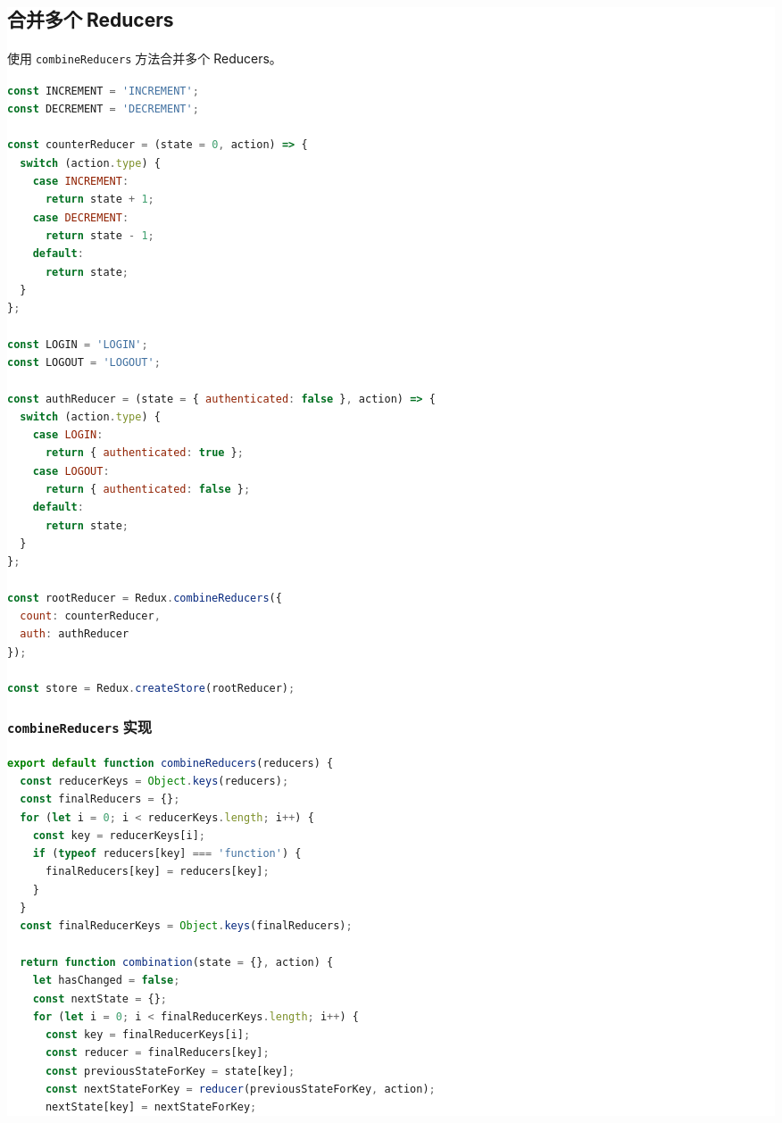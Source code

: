 
## 合并多个 Reducers
使用 `combineReducers` 方法合并多个 Reducers。

```jsx
const INCREMENT = 'INCREMENT';
const DECREMENT = 'DECREMENT';

const counterReducer = (state = 0, action) => {
  switch (action.type) {
    case INCREMENT:
      return state + 1;
    case DECREMENT:
      return state - 1;
    default:
      return state;
  }
};

const LOGIN = 'LOGIN';
const LOGOUT = 'LOGOUT';

const authReducer = (state = { authenticated: false }, action) => {
  switch (action.type) {
    case LOGIN:
      return { authenticated: true };
    case LOGOUT:
      return { authenticated: false };
    default:
      return state;
  }
};

const rootReducer = Redux.combineReducers({
  count: counterReducer,
  auth: authReducer
});

const store = Redux.createStore(rootReducer);
```

### `combineReducers` 实现

```js
export default function combineReducers(reducers) {
  const reducerKeys = Object.keys(reducers);
  const finalReducers = {};
  for (let i = 0; i < reducerKeys.length; i++) {
    const key = reducerKeys[i];
    if (typeof reducers[key] === 'function') {
      finalReducers[key] = reducers[key];
    }
  }
  const finalReducerKeys = Object.keys(finalReducers);

  return function combination(state = {}, action) {
    let hasChanged = false;
    const nextState = {};
    for (let i = 0; i < finalReducerKeys.length; i++) {
      const key = finalReducerKeys[i];
      const reducer = finalReducers[key];
      const previousStateForKey = state[key];
      const nextStateForKey = reducer(previousStateForKey, action);
      nextState[key] = nextStateForKey;
```